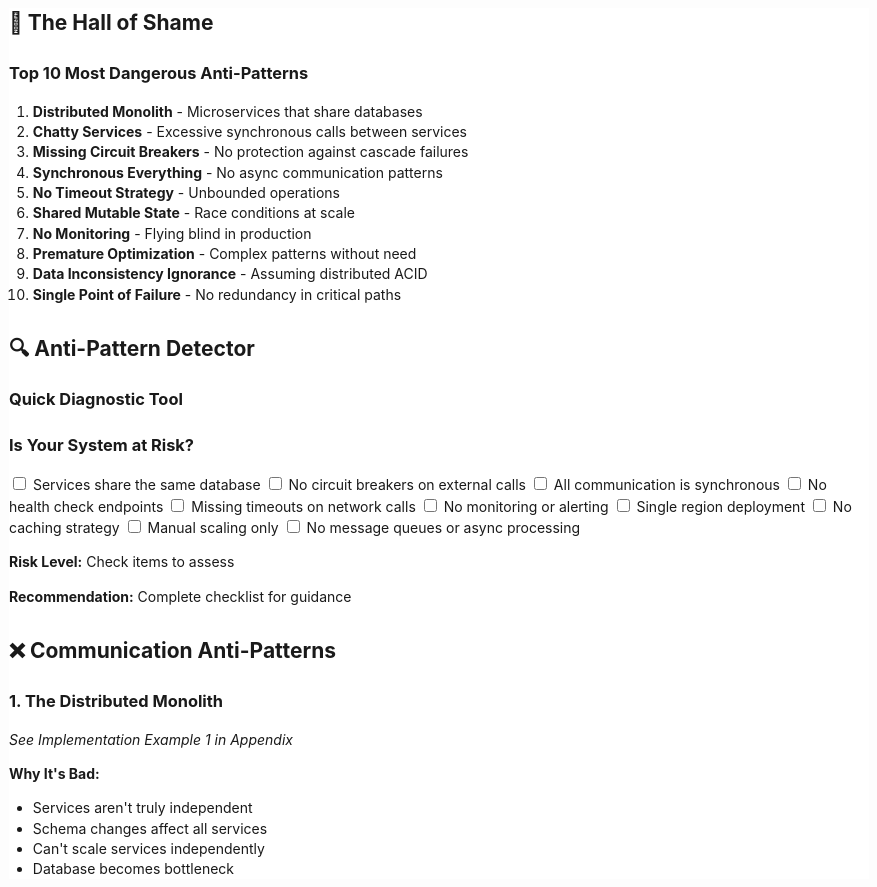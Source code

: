 ## 🚫 The Hall of Shame

### Top 10 Most Dangerous Anti-Patterns

1. **Distributed Monolith** - Microservices that share databases
2. **Chatty Services** - Excessive synchronous calls between services
3. **Missing Circuit Breakers** - No protection against cascade failures
4. **Synchronous Everything** - No async communication patterns
5. **No Timeout Strategy** - Unbounded operations
6. **Shared Mutable State** - Race conditions at scale
7. **No Monitoring** - Flying blind in production
8. **Premature Optimization** - Complex patterns without need
9. **Data Inconsistency Ignorance** - Assuming distributed ACID
10. **Single Point of Failure** - No redundancy in critical paths

## 🔍 Anti-Pattern Detector

### Quick Diagnostic Tool

<div class="diagnostic-tool">
    <h3>Is Your System at Risk?</h3>
    <div class="checklist">
        <label><input type="checkbox"> Services share the same database</label>
        <label><input type="checkbox"> No circuit breakers on external calls</label>
        <label><input type="checkbox"> All communication is synchronous</label>
        <label><input type="checkbox"> No health check endpoints</label>
        <label><input type="checkbox"> Missing timeouts on network calls</label>
        <label><input type="checkbox"> No monitoring or alerting</label>
        <label><input type="checkbox"> Single region deployment</label>
        <label><input type="checkbox"> No caching strategy</label>
        <label><input type="checkbox"> Manual scaling only</label>
        <label><input type="checkbox"> No message queues or async processing</label>
    </div>
    <div class="risk-assessment">
        <p><strong>Risk Level:</strong> <span id="risk-level">Check items to assess</span></p>
        <p><strong>Recommendation:</strong> <span id="recommendation">Complete checklist for guidance</span></p>
    </div>
</div>

## ❌ Communication Anti-Patterns

### 1. The Distributed Monolith

*See Implementation Example 1 in Appendix*

**Why It's Bad:**
- Services aren't truly independent
- Schema changes affect all services
- Can't scale services independently
- Database becomes bottleneck

